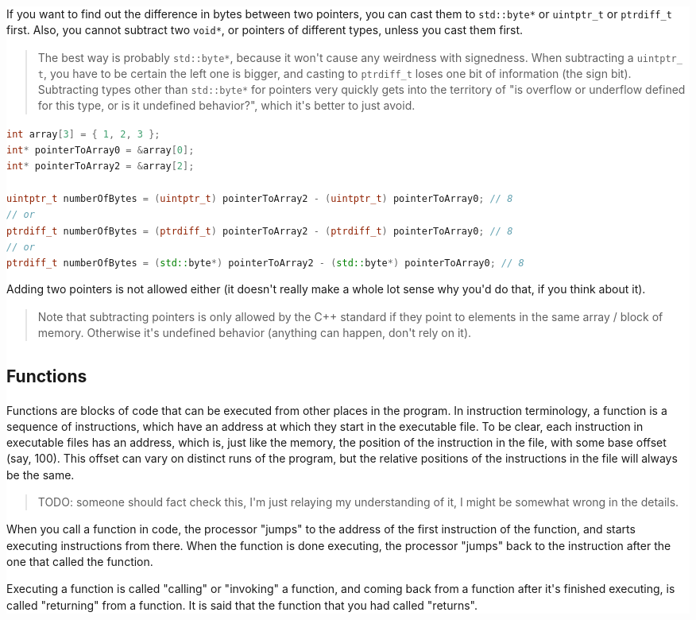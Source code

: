 If you want to find out the difference in bytes between two pointers,
you can cast them to `std::byte*` or `uintptr_t` or `ptrdiff_t` first.
Also, you cannot subtract two `void*`, or pointers of different types, unless you cast them first.

> The best way is probably `std::byte*`, because it won't cause any weirdness with signedness.
> When subtracting a `uintptr_t`, you have to be certain the left one is bigger,
> and casting to `ptrdiff_t` loses one bit of information (the sign bit).
> Subtracting types other than `std::byte*` for pointers very quickly gets into the territory of
> "is overflow or underflow defined for this type, or is it undefined behavior?",
> which it's better to just avoid.

```cpp
int array[3] = { 1, 2, 3 };
int* pointerToArray0 = &array[0];
int* pointerToArray2 = &array[2];

uintptr_t numberOfBytes = (uintptr_t) pointerToArray2 - (uintptr_t) pointerToArray0; // 8
// or
ptrdiff_t numberOfBytes = (ptrdiff_t) pointerToArray2 - (ptrdiff_t) pointerToArray0; // 8
// or
ptrdiff_t numberOfBytes = (std::byte*) pointerToArray2 - (std::byte*) pointerToArray0; // 8
```

Adding two pointers is not allowed either 
(it doesn't really make a whole lot sense why you'd do that, if you think about it).

> Note that subtracting pointers is only allowed by the C++ standard 
> if they point to elements in the same array / block of memory.
> Otherwise it's undefined behavior (anything can happen, don't rely on it).

## Functions

Functions are blocks of code that can be executed from other places in the program.
In instruction terminology, a function is a sequence of instructions, 
which have an address at which they start in the executable file.
To be clear, each instruction in executable files has an address, which is,
just like the memory, the position of the instruction in the file, with some base offset (say, 100).
This offset can vary on distinct runs of the program, but the relative positions of the instructions
in the file will always be the same.

> TODO: someone should fact check this, I'm just relaying my understanding of it,
> I might be somewhat wrong in the details.

When you call a function in code, the processor "jumps" to the address of the first instruction
of the function, and starts executing instructions from there.
When the function is done executing, the processor "jumps"
back to the instruction after the one that called the function.

Executing a function is called "calling" or "invoking" a function,
and coming back from a function after it's finished executing, is called "returning" from a function.
It is said that the function that you had called "returns".
